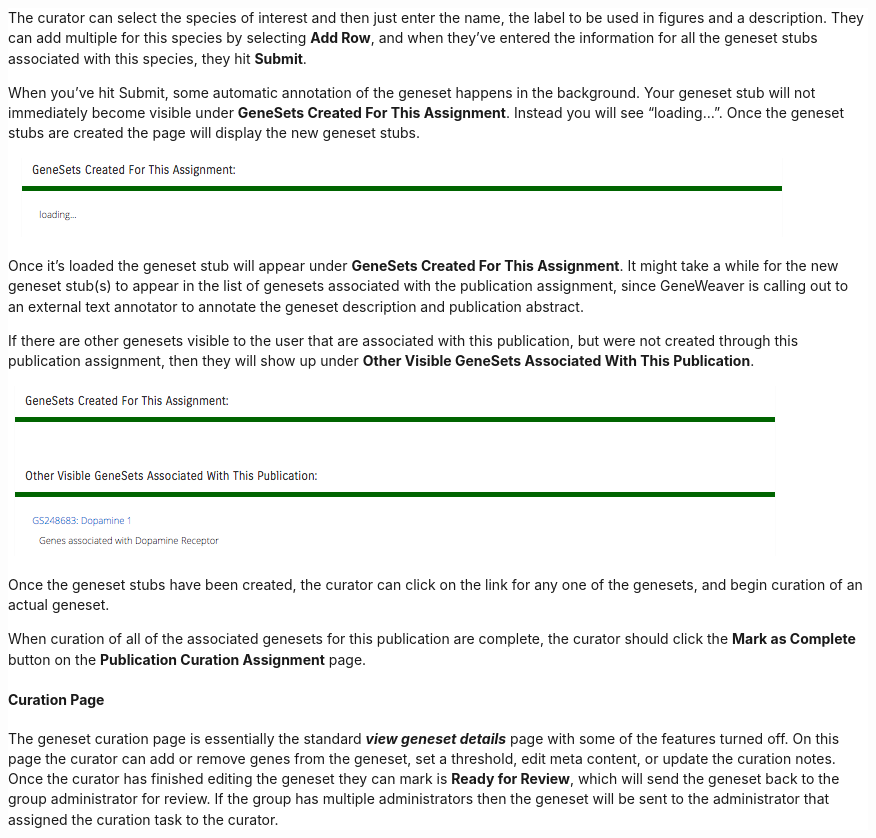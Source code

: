 The curator can select the species of interest and then just enter the name, the label
to be used in figures and a description. They can add multiple for this species by
selecting **Add Row**, and when they’ve entered the information for all the geneset
stubs associated with this species, they hit **Submit**.

When you’ve hit Submit, some automatic annotation of the geneset happens in the
background. Your geneset stub will not immediately become visible under **GeneSets
Created For This Assignment**. Instead you will see “loading…”. Once the geneset stubs
are created the page will display the new geneset stubs.

![](../../assets/images/Image066.png)

Once it’s loaded the geneset stub will appear under **GeneSets Created For This
Assignment**. It might take a while for the new geneset stub(s) to appear in the list of
genesets associated with the publication assignment, since GeneWeaver is calling out to
an external text annotator to annotate the geneset description and publication abstract.

If there are other genesets visible to the user that are associated with this
publication, but were not created through this publication assignment, then they will
show up under **Other Visible GeneSets Associated With This Publication**.

![](../../assets/images/Image068.png)

Once the geneset stubs have been created, the curator can click on the link for any one
of the genesets, and begin curation of an actual geneset.

When curation of all of the associated genesets for this publication are complete, the
curator should click the **Mark as Complete** button on the **Publication Curation
Assignment** page.

#### Curation Page

The geneset curation page is essentially the standard _**view geneset details**_ page
with some of the features turned off. On this page the curator can add or remove genes
from the geneset, set a threshold, edit meta content, or update the curation notes. Once
the curator has finished editing the geneset they can mark is **Ready for Review**,
which will send the geneset back to the group administrator for review. If the group has
multiple administrators then the geneset will be sent to the administrator that assigned
the curation task to the curator.
